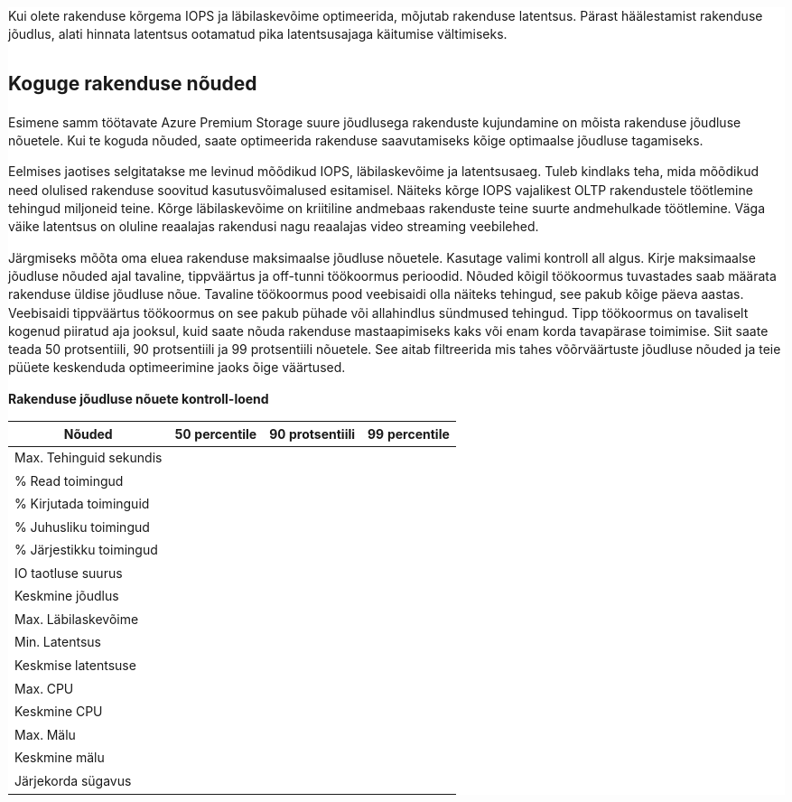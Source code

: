 Kui olete rakenduse kõrgema IOPS ja läbilaskevõime optimeerida, mõjutab rakenduse latentsus. Pärast häälestamist rakenduse jõudlus, alati hinnata latentsus ootamatud pika latentsusajaga käitumise vältimiseks.

## <a name="gather-application-performance-requirements"></a>Koguge rakenduse nõuded  
Esimene samm töötavate Azure Premium Storage suure jõudlusega rakenduste kujundamine on mõista rakenduse jõudluse nõuetele. Kui te koguda nõuded, saate optimeerida rakenduse saavutamiseks kõige optimaalse jõudluse tagamiseks.

Eelmises jaotises selgitatakse me levinud mõõdikud IOPS, läbilaskevõime ja latentsusaeg. Tuleb kindlaks teha, mida mõõdikud need olulised rakenduse soovitud kasutusvõimalused esitamisel. Näiteks kõrge IOPS vajalikest OLTP rakendustele töötlemine tehingud miljoneid teine. Kõrge läbilaskevõime on kriitiline andmebaas rakenduste teine suurte andmehulkade töötlemine. Väga väike latentsus on oluline reaalajas rakendusi nagu reaalajas video streaming veebilehed.

Järgmiseks mõõta oma eluea rakenduse maksimaalse jõudluse nõuetele. Kasutage valimi kontroll all algus. Kirje maksimaalse jõudluse nõuded ajal tavaline, tippväärtus ja off-tunni töökoormus perioodid. Nõuded kõigil töökoormus tuvastades saab määrata rakenduse üldise jõudluse nõue. Tavaline töökoormus pood veebisaidi olla näiteks tehingud, see pakub kõige päeva aastas. Veebisaidi tippväärtus töökoormus on see pakub pühade või allahindlus sündmused tehingud. Tipp töökoormus on tavaliselt kogenud piiratud aja jooksul, kuid saate nõuda rakenduse mastaapimiseks kaks või enam korda tavapärase toimimise. Siit saate teada 50 protsentiili, 90 protsentiili ja 99 protsentiili nõuetele. See aitab filtreerida mis tahes võõrväärtuste jõudluse nõuded ja teie püüete keskenduda optimeerimine jaoks õige väärtused.

**Rakenduse jõudluse nõuete kontroll-loend**

| **Nõuded** | **50 percentile** | **90 protsentiili** | **99 percentile** |
|---|---|---|---|
| Max. Tehinguid sekundis | | | |
| % Read toimingud            | | | |
| % Kirjutada toiminguid           | | | |
| % Juhusliku toimingud          | | | |
| % Järjestikku toimingud      | | | |
| IO taotluse suurus              | | | |
| Keskmine jõudlus           | | | |
| Max. Läbilaskevõime              | | | |
| Min. Latentsus                 | | | |
| Keskmise latentsuse              | | | |
| Max. CPU                     | | | |
| Keskmine CPU                  | | | |
| Max. Mälu                  | | | |
| Keskmine mälu               | | | |
| Järjekorda sügavus                  | | | |
